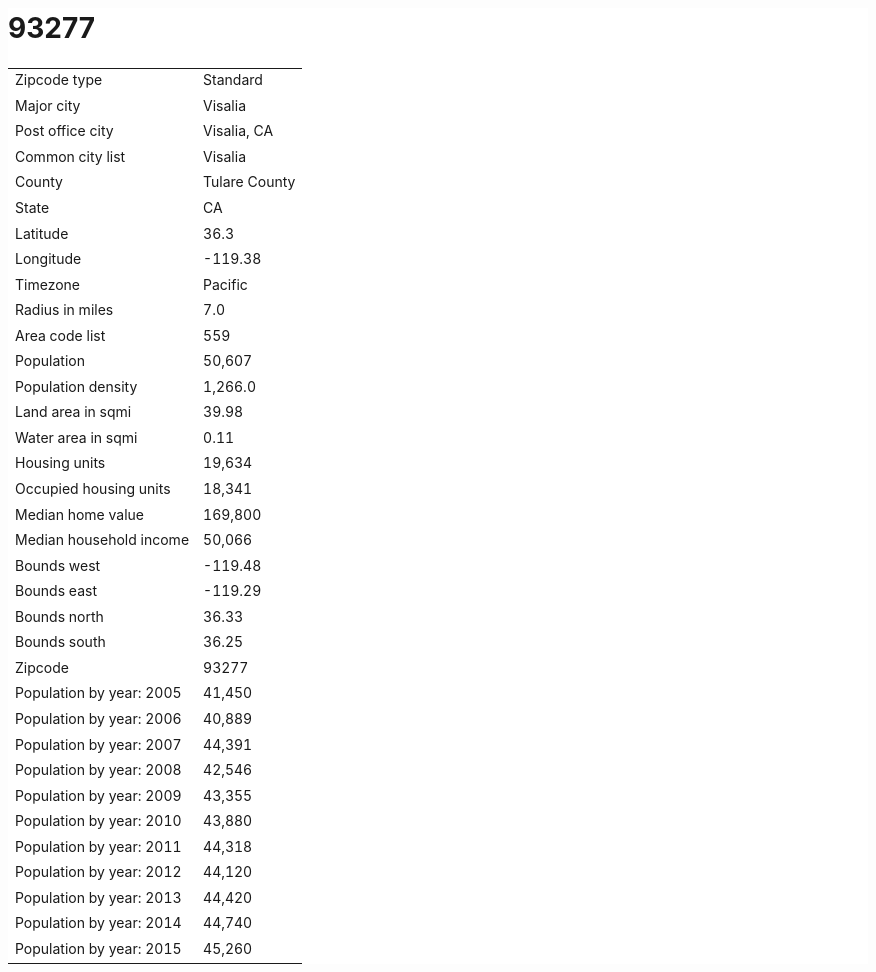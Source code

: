 93277
=====
|||
|--|--|
|Zipcode type|Standard|
|Major city|Visalia|
|Post office city|Visalia, CA|
|Common city list|Visalia|
|County|Tulare County|
|State|CA|
|Latitude|36.3|
|Longitude|-119.38|
|Timezone|Pacific|
|Radius in miles|7.0|
|Area code list|559|
|Population|50,607|
|Population density|1,266.0|
|Land area in sqmi|39.98|
|Water area in sqmi|0.11|
|Housing units|19,634|
|Occupied housing units|18,341|
|Median home value|169,800|
|Median household income|50,066|
|Bounds west|-119.48|
|Bounds east|-119.29|
|Bounds north|36.33|
|Bounds south|36.25|
|Zipcode|93277|
|Population by year: 2005|41,450|
|Population by year: 2006|40,889|
|Population by year: 2007|44,391|
|Population by year: 2008|42,546|
|Population by year: 2009|43,355|
|Population by year: 2010|43,880|
|Population by year: 2011|44,318|
|Population by year: 2012|44,120|
|Population by year: 2013|44,420|
|Population by year: 2014|44,740|
|Population by year: 2015|45,260|